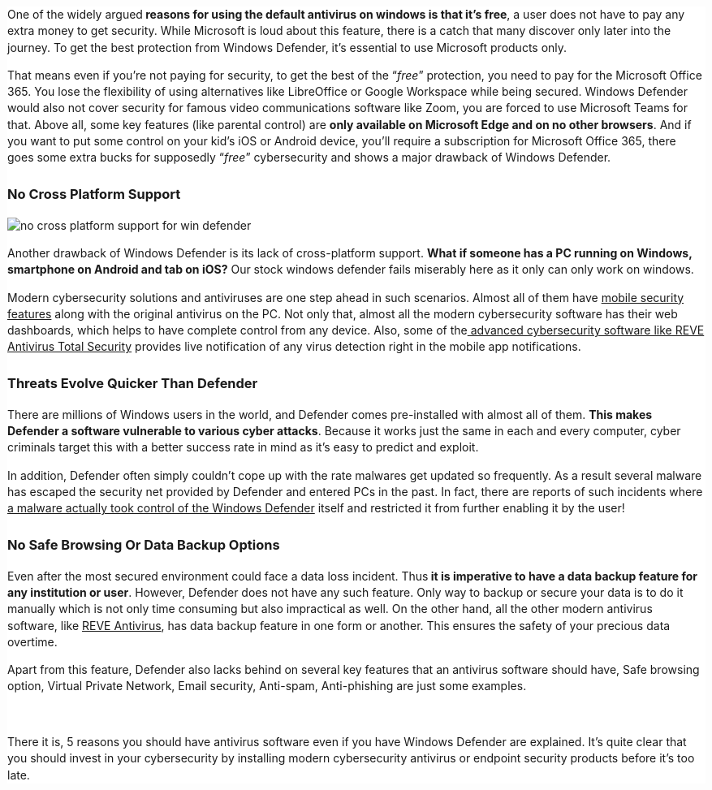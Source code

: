 <p><span style="font-weight: 400;">One of the widely argued<strong> reasons for using the default antivirus on windows is that it’s free</strong>, a user does not have to pay any extra money to get security. While Microsoft is loud about this feature, there is a catch that many discover only later into the journey. To get the best protection from Windows Defender, it’s essential to use Microsoft products only. </span></p>
<p><span style="font-weight: 400;">That means even if you’re not paying for security, to get the best of the “</span><i><span style="font-weight: 400;">free</span></i><span style="font-weight: 400;">” protection, you need to pay for the Microsoft Office 365. You lose the flexibility of using alternatives like LibreOffice or Google Workspace while being secured. Windows Defender would also not cover security for famous video communications software like Zoom, you are forced to use Microsoft Teams for that. Above all, some key features (like parental control) are <strong>only available on Microsoft Edge and on no other browsers</strong>. And if you want to put some control on your kid’s iOS or Android device, you’ll require a subscription for Microsoft Office 365, there goes some extra bucks for supposedly “</span><i><span style="font-weight: 400;">free</span></i><span style="font-weight: 400;">” cybersecurity and shows a major drawback of Windows Defender.</span></p>
<h3><strong>No Cross Platform Support</strong></h3>
<p><img loading="lazy" class="alignnone wp-image-8825 size-full" src="https://www.reveantivirus.com/blog/wp-content/uploads/2022/09/Body-post.jpg" alt="no cross platform support for win defender" width="1460" height="820" /></p>
<p><span style="font-weight: 400;">Another drawback of Windows Defender is its lack of cross-platform support. <strong>What if someone has a PC running on Windows, smartphone on Android and tab on iOS?</strong> Our stock windows defender fails miserably here as it only can only work on windows.</span></p>
<p><span style="font-weight: 400;">Modern cybersecurity solutions and antiviruses are one step ahead in such scenarios. Almost all of them have </span><a href="https://www.reveantivirus.com/bd/mobile-security/android" target="_blank" rel="noopener external noreferrer" data-wpel-link="external"><span style="font-weight: 400;">mobile security features</span></a><span style="font-weight: 400;"> along with the original antivirus on the PC. Not only that, almost all the modern cybersecurity software has their web dashboards, which helps to have complete control from any device. Also, some of the</span><a href="https://www.reveantivirus.com/bd/product/total-security" target="_blank" rel="noopener external noreferrer" data-wpel-link="external"><span style="font-weight: 400;"> advanced cybersecurity software like REVE Antivirus Total Security</span></a><span style="font-weight: 400;"> provides live notification of any virus detection right in the mobile app notifications.</span></p>
<h3><strong>Threats Evolve Quicker Than Defender</strong></h3>
<p><span style="font-weight: 400;">There are millions of Windows users in the world, and Defender comes pre-installed with almost all of them. <strong>This makes Defender a software vulnerable to various cyber attacks</strong>. Because it works just the same in each and every computer, cyber criminals target this with a better success rate in mind as it’s easy to predict and exploit.</span></p>
<p><span style="font-weight: 400;">In addition, Defender often simply couldn’t cope up with the rate malwares get updated so frequently. As a result several malware has escaped the security net provided by Defender and entered PCs in the past. In fact, there are reports of such incidents where </span><a href="https://answers.microsoft.com/en-us/windows/forum/all/a-virus-disabled-windows-defender-security-center/d728c4c1-281b-43ca-a475-d329a1aa4e9e" target="_blank" rel="noopener external noreferrer" data-wpel-link="external"><span style="font-weight: 400;">a malware actually took control of the Windows Defender</span></a><span style="font-weight: 400;"> itself and restricted it from further enabling it by the user!</span></p>
<h3><strong>No Safe Browsing Or Data Backup Options</strong></h3>
<p><span style="font-weight: 400;">Even after the most secured environment could face a data loss incident. Thus<strong> it is imperative to have a data backup feature for any institution or user</strong>. However, Defender does not have any such feature. Only way to backup or secure your data is to do it manually which is not only time consuming but also impractical as well. On the other hand, all the other modern antivirus software, like </span><a href="https://www.reveantivirus.com" target="_blank" rel="noopener external noreferrer" data-wpel-link="external"><span style="font-weight: 400;">REVE Antivirus</span></a><span style="font-weight: 400;">, has data backup feature in one form or another. This ensures the safety of your precious data overtime.</span></p>
<p><span style="font-weight: 400;">Apart from this feature, Defender also lacks behind on several key features that an antivirus software should have, Safe browsing option, Virtual Private Network, Email security, Anti-spam, Anti-phishing are just some examples. </span></p>
<p>&nbsp;</p>
<p><span style="font-weight: 400;">There it is, 5 reasons you should have antivirus software even if you have Windows Defender are explained. It’s quite clear that you should invest in your cybersecurity by installing modern cybersecurity antivirus or endpoint security products before it’s too late. </span></p>